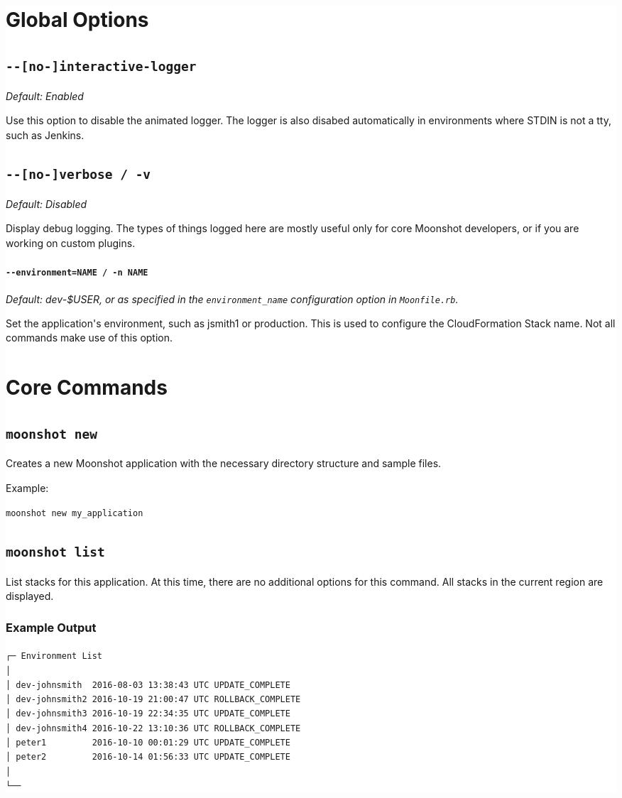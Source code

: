 # Global Options

## `--[no-]interactive-logger`

*Default: Enabled*

Use this option to disable the animated logger. The logger is also
disabed automatically in environments where STDIN is not a tty, such
as Jenkins.

## `--[no-]verbose / -v`

*Default: Disabled*

Display debug logging. The types of things logged here are mostly
useful only for core Moonshot developers, or if you are working on
custom plugins.

#### `--environment=NAME / -n NAME`

*Default: dev-$USER, or as specified in the `environment_name`
configuration option in `Moonfile.rb`.*

Set the application's environment, such as jsmith1 or production. This
is used to configure the CloudFormation Stack name. Not all commands
make use of this option.

# Core Commands

## `moonshot new`

Creates a new Moonshot application with the necessary directory structure and sample files.

Example:
```shell
moonshot new my_application
```

## `moonshot list`

List stacks for this application. At this time, there are no
additional options for this command. All stacks in the current region
are displayed.

### Example Output

```shell
┌─ Environment List
│
│ dev-johnsmith  2016-08-03 13:38:43 UTC UPDATE_COMPLETE
│ dev-johnsmith2 2016-10-19 21:00:47 UTC ROLLBACK_COMPLETE
│ dev-johnsmith3 2016-10-19 22:34:35 UTC UPDATE_COMPLETE
│ dev-johnsmith4 2016-10-22 13:10:36 UTC ROLLBACK_COMPLETE
│ peter1         2016-10-10 00:01:29 UTC UPDATE_COMPLETE
│ peter2         2016-10-14 01:56:33 UTC UPDATE_COMPLETE
│
└──
```
